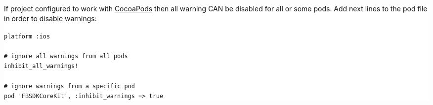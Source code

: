 If project configured to work with [CocoaPods](https://cocoapods.org/) then all warning CAN be disabled for all or some pods. Add next lines to the pod file in order to disable warnings:

```
platform :ios

# ignore all warnings from all pods
inhibit_all_warnings!

# ignore warnings from a specific pod
pod 'FBSDKCoreKit', :inhibit_warnings => true
```
